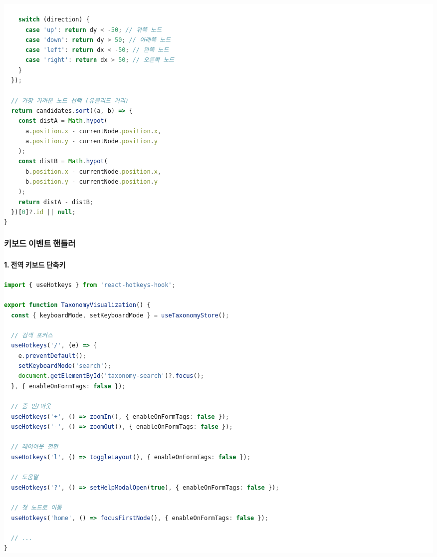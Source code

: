 ```typescript

    switch (direction) {
      case 'up': return dy < -50; // 위쪽 노드
      case 'down': return dy > 50; // 아래쪽 노드
      case 'left': return dx < -50; // 왼쪽 노드
      case 'right': return dx > 50; // 오른쪽 노드
    }
  });

  // 가장 가까운 노드 선택 (유클리드 거리)
  return candidates.sort((a, b) => {
    const distA = Math.hypot(
      a.position.x - currentNode.position.x,
      a.position.y - currentNode.position.y
    );
    const distB = Math.hypot(
      b.position.x - currentNode.position.x,
      b.position.y - currentNode.position.y
    );
    return distA - distB;
  })[0]?.id || null;
}
```

### 키보드 이벤트 핸들러

#### 1. 전역 키보드 단축키
```typescript
import { useHotkeys } from 'react-hotkeys-hook';

export function TaxonomyVisualization() {
  const { keyboardMode, setKeyboardMode } = useTaxonomyStore();

  // 검색 포커스
  useHotkeys('/', (e) => {
    e.preventDefault();
    setKeyboardMode('search');
    document.getElementById('taxonomy-search')?.focus();
  }, { enableOnFormTags: false });

  // 줌 인/아웃
  useHotkeys('+', () => zoomIn(), { enableOnFormTags: false });
  useHotkeys('-', () => zoomOut(), { enableOnFormTags: false });

  // 레이아웃 전환
  useHotkeys('l', () => toggleLayout(), { enableOnFormTags: false });

  // 도움말
  useHotkeys('?', () => setHelpModalOpen(true), { enableOnFormTags: false });

  // 첫 노드로 이동
  useHotkeys('home', () => focusFirstNode(), { enableOnFormTags: false });

  // ...
}
```
